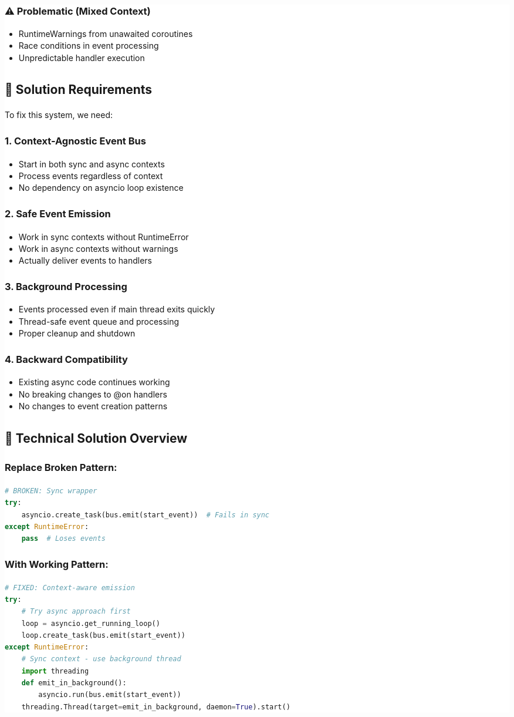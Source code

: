 ### ⚠️ Problematic (Mixed Context)
- RuntimeWarnings from unawaited coroutines
- Race conditions in event processing
- Unpredictable handler execution

## 🎯 Solution Requirements

To fix this system, we need:

### 1. Context-Agnostic Event Bus
- Start in both sync and async contexts
- Process events regardless of context
- No dependency on asyncio loop existence

### 2. Safe Event Emission
- Work in sync contexts without RuntimeError
- Work in async contexts without warnings
- Actually deliver events to handlers

### 3. Background Processing
- Events processed even if main thread exits quickly
- Thread-safe event queue and processing
- Proper cleanup and shutdown

### 4. Backward Compatibility  
- Existing async code continues working
- No breaking changes to @on handlers
- No changes to event creation patterns

## 🔧 Technical Solution Overview

### Replace Broken Pattern:
```python
# BROKEN: Sync wrapper
try:
    asyncio.create_task(bus.emit(start_event))  # Fails in sync
except RuntimeError:
    pass  # Loses events
```

### With Working Pattern:
```python
# FIXED: Context-aware emission
try:
    # Try async approach first
    loop = asyncio.get_running_loop()
    loop.create_task(bus.emit(start_event))
except RuntimeError:
    # Sync context - use background thread
    import threading
    def emit_in_background():
        asyncio.run(bus.emit(start_event))
    threading.Thread(target=emit_in_background, daemon=True).start()
```
